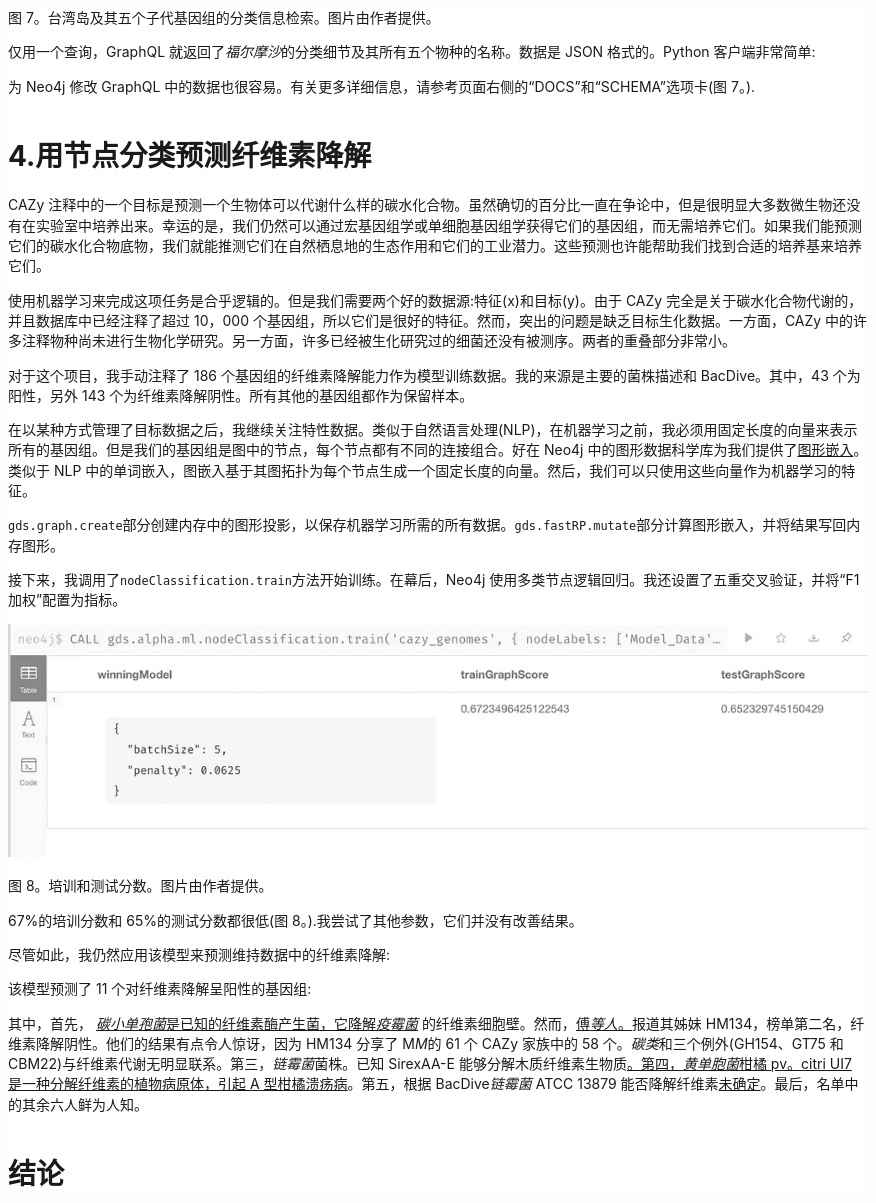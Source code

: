 图 7。台湾岛及其五个子代基因组的分类信息检索。图片由作者提供。

仅用一个查询，GraphQL 就返回了*福尔摩沙*的分类细节及其所有五个物种的名称。数据是 JSON 格式的。Python 客户端非常简单:

为 Neo4j 修改 GraphQL 中的数据也很容易。有关更多详细信息，请参考页面右侧的“DOCS”和“SCHEMA”选项卡(图 7。).

# 4.用节点分类预测纤维素降解

CAZy 注释中的一个目标是预测一个生物体可以代谢什么样的碳水化合物。虽然确切的百分比一直在争论中，但是很明显大多数微生物还没有在实验室中培养出来。幸运的是，我们仍然可以通过宏基因组学或单细胞基因组学获得它们的基因组，而无需培养它们。如果我们能预测它们的碳水化合物底物，我们就能推测它们在自然栖息地的生态作用和它们的工业潜力。这些预测也许能帮助我们找到合适的培养基来培养它们。

使用机器学习来完成这项任务是合乎逻辑的。但是我们需要两个好的数据源:特征(x)和目标(y)。由于 CAZy 完全是关于碳水化合物代谢的，并且数据库中已经注释了超过 10，000 个基因组，所以它们是很好的特征。然而，突出的问题是缺乏目标生化数据。一方面，CAZy 中的许多注释物种尚未进行生物化学研究。另一方面，许多已经被生化研究过的细菌还没有被测序。两者的重叠部分非常小。

对于这个项目，我手动注释了 186 个基因组的纤维素降解能力作为模型训练数据。我的来源是主要的菌株描述和 BacDive。其中，43 个为阳性，另外 143 个为纤维素降解阴性。所有其他的基因组都作为保留样本。

在以某种方式管理了目标数据之后，我继续关注特性数据。类似于自然语言处理(NLP)，在机器学习之前，我必须用固定长度的向量来表示所有的基因组。但是我们的基因组是图中的节点，每个节点都有不同的连接组合。好在 Neo4j 中的图形数据科学库为我们提供了[图形嵌入](https://neo4j.com/developer/graph-data-science/graph-embeddings/)。类似于 NLP 中的单词嵌入，图嵌入基于其图拓扑为每个节点生成一个固定长度的向量。然后，我们可以只使用这些向量作为机器学习的特征。

`gds.graph.create`部分创建内存中的图形投影，以保存机器学习所需的所有数据。`gds.fastRP.mutate`部分计算图形嵌入，并将结果写回内存图形。

接下来，我调用了`nodeClassification.train`方法开始训练。在幕后，Neo4j 使用多类节点逻辑回归。我还设置了五重交叉验证，并将“F1 加权”配置为指标。

![](img/ec8c2ed953962a42f1c6bcc39e562488.png)

图 8。培训和测试分数。图片由作者提供。

67%的培训分数和 65%的测试分数都很低(图 8。).我尝试了其他参数，它们并没有改善结果。

尽管如此，我仍然应用该模型来预测维持数据中的纤维素降解:

该模型预测了 11 个对纤维素降解呈阳性的基因组:

其中，首先， [*碳小单孢菌*是已知的纤维素酶产生菌，它降解*疫霉菌*](https://cdnsciencepub.com/doi/abs/10.1139/b96-078?journalCode=cjb1) 的纤维素细胞壁。然而，[傅*等人*。](https://www.nature.com/articles/s41598-020-60677-0)报道其姊妹 HM134，榜单第二名，纤维素降解阴性。他们的结果有点令人惊讶，因为 HM134 分享了 M*M*的 61 个 CAZy 家族中的 58 个。*碳类*和三个例外(GH154、GT75 和 CBM22)与纤维素代谢无明显联系。第三，*链霉菌*菌株。已知 SirexAA-E 能够分解木质纤维素生物质[。第四，*黄单胞菌*柑橘 pv。citri UI7 是](https://pubmed.ncbi.nlm.nih.gov/24607362/)[一种分解纤维素的植物病原体，引起 A 型柑橘溃疡病](https://journals.plos.org/plosone/article?id=10.1371/journal.pone.0151017)。第五，根据 BacDive*链霉菌* ATCC 13879 能否降解纤维素[未确定](https://bacdive.dsmz.de/strain/15047)。最后，名单中的其余六人鲜为人知。

# 结论
